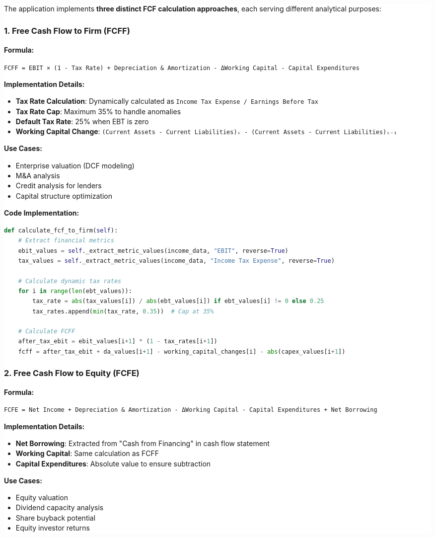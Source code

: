 The application implements **three distinct FCF calculation approaches**, each serving different analytical purposes:

### 1. Free Cash Flow to Firm (FCFF)

**Formula:**
```
FCFF = EBIT × (1 - Tax Rate) + Depreciation & Amortization - ΔWorking Capital - Capital Expenditures
```

**Implementation Details:**
- **Tax Rate Calculation**: Dynamically calculated as `Income Tax Expense / Earnings Before Tax`
- **Tax Rate Cap**: Maximum 35% to handle anomalies
- **Default Tax Rate**: 25% when EBT is zero
- **Working Capital Change**: `(Current Assets - Current Liabilities)ᵢ - (Current Assets - Current Liabilities)ᵢ₋₁`

**Use Cases:**
- Enterprise valuation (DCF modeling)
- M&A analysis
- Credit analysis for lenders
- Capital structure optimization

**Code Implementation:**
```python
def calculate_fcf_to_firm(self):
    # Extract financial metrics
    ebit_values = self._extract_metric_values(income_data, "EBIT", reverse=True)
    tax_values = self._extract_metric_values(income_data, "Income Tax Expense", reverse=True)
    
    # Calculate dynamic tax rates
    for i in range(len(ebt_values)):
        tax_rate = abs(tax_values[i]) / abs(ebt_values[i]) if ebt_values[i] != 0 else 0.25
        tax_rates.append(min(tax_rate, 0.35))  # Cap at 35%
    
    # Calculate FCFF
    after_tax_ebit = ebit_values[i+1] * (1 - tax_rates[i+1])
    fcff = after_tax_ebit + da_values[i+1] - working_capital_changes[i] - abs(capex_values[i+1])
```

### 2. Free Cash Flow to Equity (FCFE)

**Formula:**
```
FCFE = Net Income + Depreciation & Amortization - ΔWorking Capital - Capital Expenditures + Net Borrowing
```

**Implementation Details:**
- **Net Borrowing**: Extracted from "Cash from Financing" in cash flow statement
- **Working Capital**: Same calculation as FCFF
- **Capital Expenditures**: Absolute value to ensure subtraction

**Use Cases:**
- Equity valuation
- Dividend capacity analysis
- Share buyback potential
- Equity investor returns
